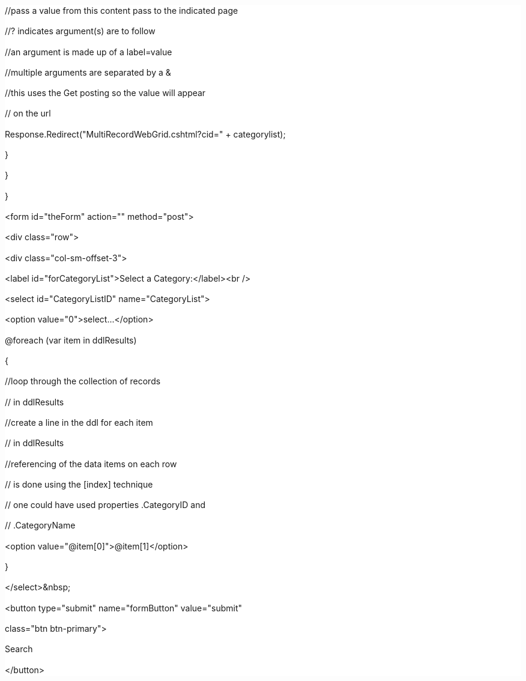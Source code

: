 //pass a value from this content pass to the indicated page

//? indicates argument(s) are to follow

//an argument is made up of a label=value

//multiple arguments are separated by a &

//this uses the Get posting so the value will appear

// on the url

Response.Redirect("MultiRecordWebGrid.cshtml?cid=" + categorylist);

}

}

}

\<form id="theForm" action="" method="post"\>

\<div class="row"\>

\<div class="col-sm-offset-3"\>

\<label id="forCategoryList"\>Select a Category:\</label\>\<br /\>

\<select id="CategoryListID" name="CategoryList"\>

\<option value="0"\>select...\</option\>

\@foreach (var item in ddlResults)

{

//loop through the collection of records

// in ddlResults

//create a line in the ddl for each item

// in ddlResults

//referencing of the data items on each row

// is done using the [index] technique

// one could have used properties .CategoryID and

// .CategoryName

\<option value="\@item[0]"\>\@item[1]\</option\>

}

\</select\>\&nbsp;&nbsp;

\<button type="submit" name="formButton" value="submit"

class="btn btn-primary"\>

Search

\</button\>
